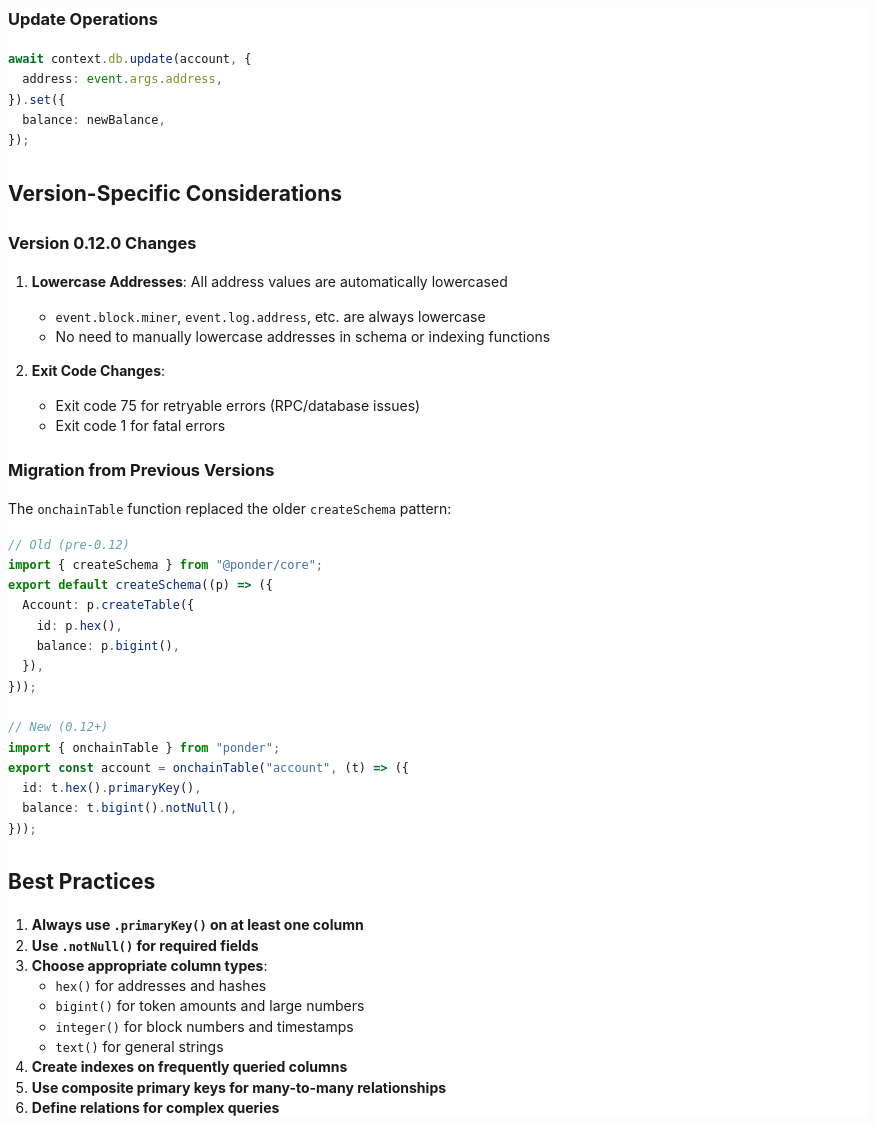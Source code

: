 ### Update Operations

```typescript
await context.db.update(account, {
  address: event.args.address,
}).set({
  balance: newBalance,
});
```

## Version-Specific Considerations

### Version 0.12.0 Changes

1. **Lowercase Addresses**: All address values are automatically lowercased
   - `event.block.miner`, `event.log.address`, etc. are always lowercase
   - No need to manually lowercase addresses in schema or indexing functions

2. **Exit Code Changes**: 
   - Exit code 75 for retryable errors (RPC/database issues)
   - Exit code 1 for fatal errors

### Migration from Previous Versions

The `onchainTable` function replaced the older `createSchema` pattern:

```typescript
// Old (pre-0.12)
import { createSchema } from "@ponder/core";
export default createSchema((p) => ({
  Account: p.createTable({
    id: p.hex(),
    balance: p.bigint(),
  }),
}));

// New (0.12+)
import { onchainTable } from "ponder";
export const account = onchainTable("account", (t) => ({
  id: t.hex().primaryKey(),
  balance: t.bigint().notNull(),
}));
```

## Best Practices

1. **Always use `.primaryKey()` on at least one column**
2. **Use `.notNull()` for required fields**
3. **Choose appropriate column types**:
   - `hex()` for addresses and hashes
   - `bigint()` for token amounts and large numbers
   - `integer()` for block numbers and timestamps
   - `text()` for general strings
4. **Create indexes on frequently queried columns**
5. **Use composite primary keys for many-to-many relationships**
6. **Define relations for complex queries**
